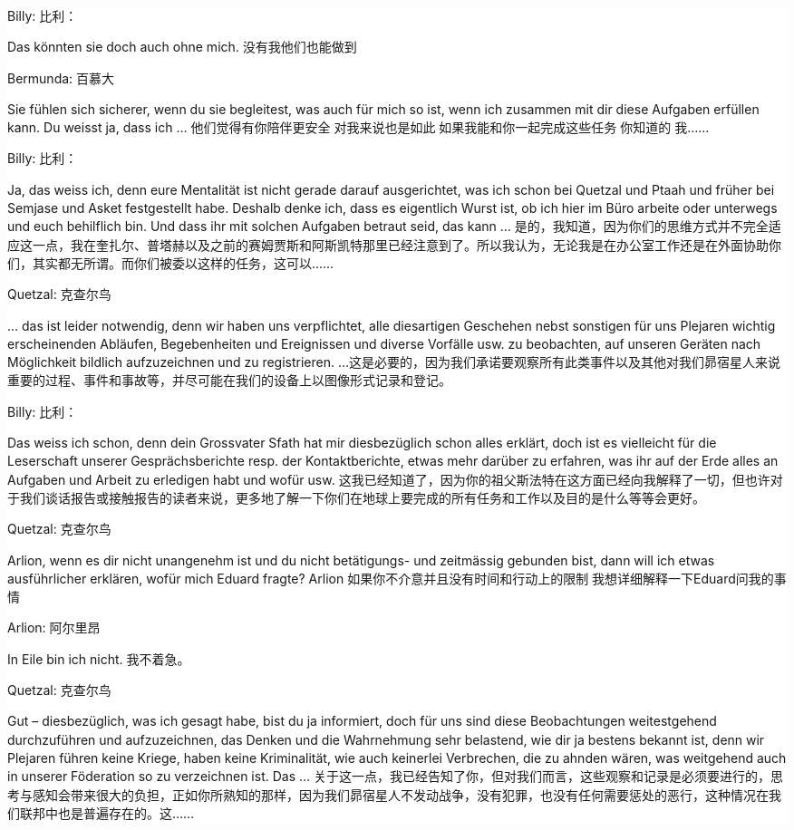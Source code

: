 Billy:
比利：

Das könnten sie doch auch ohne mich.
没有我他们也能做到

Bermunda:
百慕大

Sie fühlen sich sicherer, wenn du sie begleitest, was auch für mich so ist, wenn ich zusammen mit dir diese Aufgaben erfüllen kann. Du weisst ja, dass ich …
他们觉得有你陪伴更安全 对我来说也是如此 如果我能和你一起完成这些任务 你知道的 我……

Billy:
比利：

Ja, das weiss ich, denn eure Mentalität ist nicht gerade darauf ausgerichtet, was ich schon bei Quetzal und Ptaah und früher bei Semjase und Asket festgestellt habe. Deshalb denke ich, dass es eigentlich Wurst ist, ob ich hier im Büro arbeite oder unterwegs und euch behilflich bin. Und dass ihr mit solchen Aufgaben betraut seid, das kann …
是的，我知道，因为你们的思维方式并不完全适应这一点，我在奎扎尔、普塔赫以及之前的赛姆贾斯和阿斯凯特那里已经注意到了。所以我认为，无论我是在办公室工作还是在外面协助你们，其实都无所谓。而你们被委以这样的任务，这可以……

Quetzal:
克查尔鸟

… das ist leider notwendig, denn wir haben uns verpflichtet, alle diesartigen Geschehen nebst sonstigen für uns Plejaren wichtig erscheinenden Abläufen, Begebenheiten und Ereignissen und diverse Vorfälle usw. zu beobachten, auf unseren Geräten nach Möglichkeit bildlich aufzuzeichnen und zu registrieren.
…这是必要的，因为我们承诺要观察所有此类事件以及其他对我们昴宿星人来说重要的过程、事件和事故等，并尽可能在我们的设备上以图像形式记录和登记。

Billy:
比利：

Das weiss ich schon, denn dein Grossvater Sfath hat mir diesbezüglich schon alles erklärt, doch ist es vielleicht für die Leserschaft unserer Gesprächsberichte resp. der Kontaktberichte, etwas mehr darüber zu erfahren, was ihr auf der Erde alles an Aufgaben und Arbeit zu erledigen habt und wofür usw.
这我已经知道了，因为你的祖父斯法特在这方面已经向我解释了一切，但也许对于我们谈话报告或接触报告的读者来说，更多地了解一下你们在地球上要完成的所有任务和工作以及目的是什么等等会更好。

Quetzal:
克查尔鸟

Arlion, wenn es dir nicht unangenehm ist und du nicht betätigungs- und zeitmässig gebunden bist, dann will ich etwas ausführlicher erklären, wofür mich Eduard fragte?
Arlion 如果你不介意并且没有时间和行动上的限制 我想详细解释一下Eduard问我的事情

Arlion:
阿尔里昂

In Eile bin ich nicht.
我不着急。

Quetzal:
克查尔鸟

Gut – diesbezüglich, was ich gesagt habe, bist du ja informiert, doch für uns sind diese Beobachtungen weitestgehend durchzuführen und aufzuzeichnen, das Denken und die Wahrnehmung sehr belastend, wie dir ja bestens bekannt ist, denn wir Plejaren führen keine Kriege, haben keine Kriminalität, wie auch keinerlei Verbrechen, die zu ahnden wären, was weitgehend auch in unserer Föderation so zu verzeichnen ist. Das …
关于这一点，我已经告知了你，但对我们而言，这些观察和记录是必须要进行的，思考与感知会带来很大的负担，正如你所熟知的那样，因为我们昴宿星人不发动战争，没有犯罪，也没有任何需要惩处的恶行，这种情况在我们联邦中也是普遍存在的。这……

